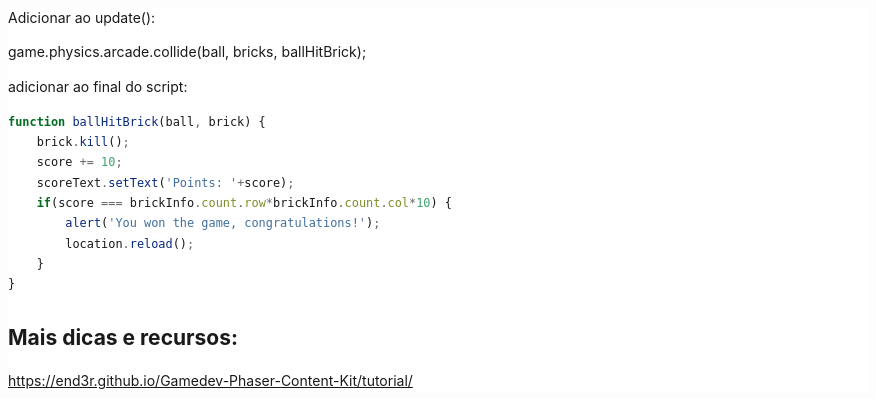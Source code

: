 Adicionar ao update():

game.physics.arcade.collide(ball, bricks, ballHitBrick);

adicionar ao final do script:
```js
function ballHitBrick(ball, brick) {
    brick.kill();
    score += 10;
    scoreText.setText('Points: '+score);
    if(score === brickInfo.count.row*brickInfo.count.col*10) {
        alert('You won the game, congratulations!');
        location.reload();
    }
}
```
## Mais dicas e recursos:
https://end3r.github.io/Gamedev-Phaser-Content-Kit/tutorial/


